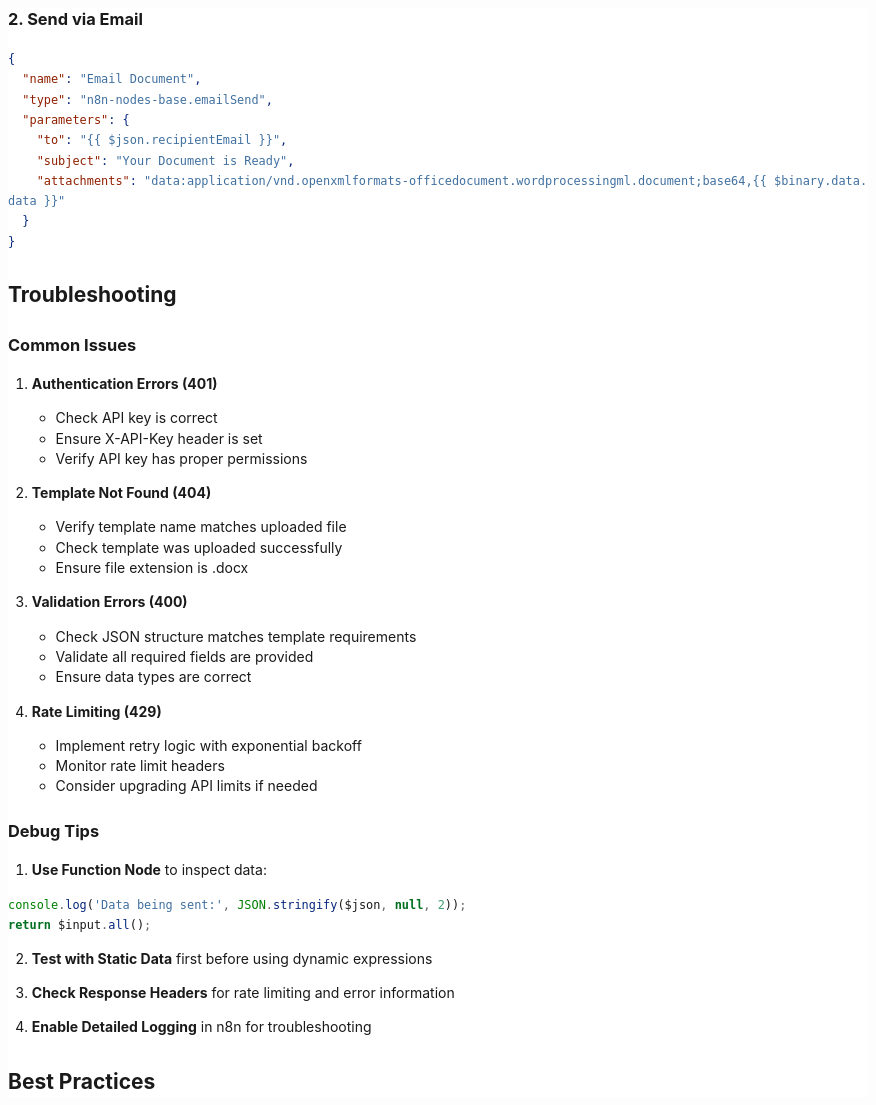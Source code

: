 ### 2. Send via Email

```json
{
  "name": "Email Document",
  "type": "n8n-nodes-base.emailSend",
  "parameters": {
    "to": "{{ $json.recipientEmail }}",
    "subject": "Your Document is Ready",
    "attachments": "data:application/vnd.openxmlformats-officedocument.wordprocessingml.document;base64,{{ $binary.data.data }}"
  }
}
```

## Troubleshooting

### Common Issues

1. **Authentication Errors (401)**
   - Check API key is correct
   - Ensure X-API-Key header is set
   - Verify API key has proper permissions

2. **Template Not Found (404)**
   - Verify template name matches uploaded file
   - Check template was uploaded successfully
   - Ensure file extension is .docx

3. **Validation Errors (400)**
   - Check JSON structure matches template requirements
   - Validate all required fields are provided
   - Ensure data types are correct

4. **Rate Limiting (429)**
   - Implement retry logic with exponential backoff
   - Monitor rate limit headers
   - Consider upgrading API limits if needed

### Debug Tips

1. **Use Function Node** to inspect data:
```javascript
console.log('Data being sent:', JSON.stringify($json, null, 2));
return $input.all();
```

2. **Test with Static Data** first before using dynamic expressions

3. **Check Response Headers** for rate limiting and error information

4. **Enable Detailed Logging** in n8n for troubleshooting

## Best Practices
